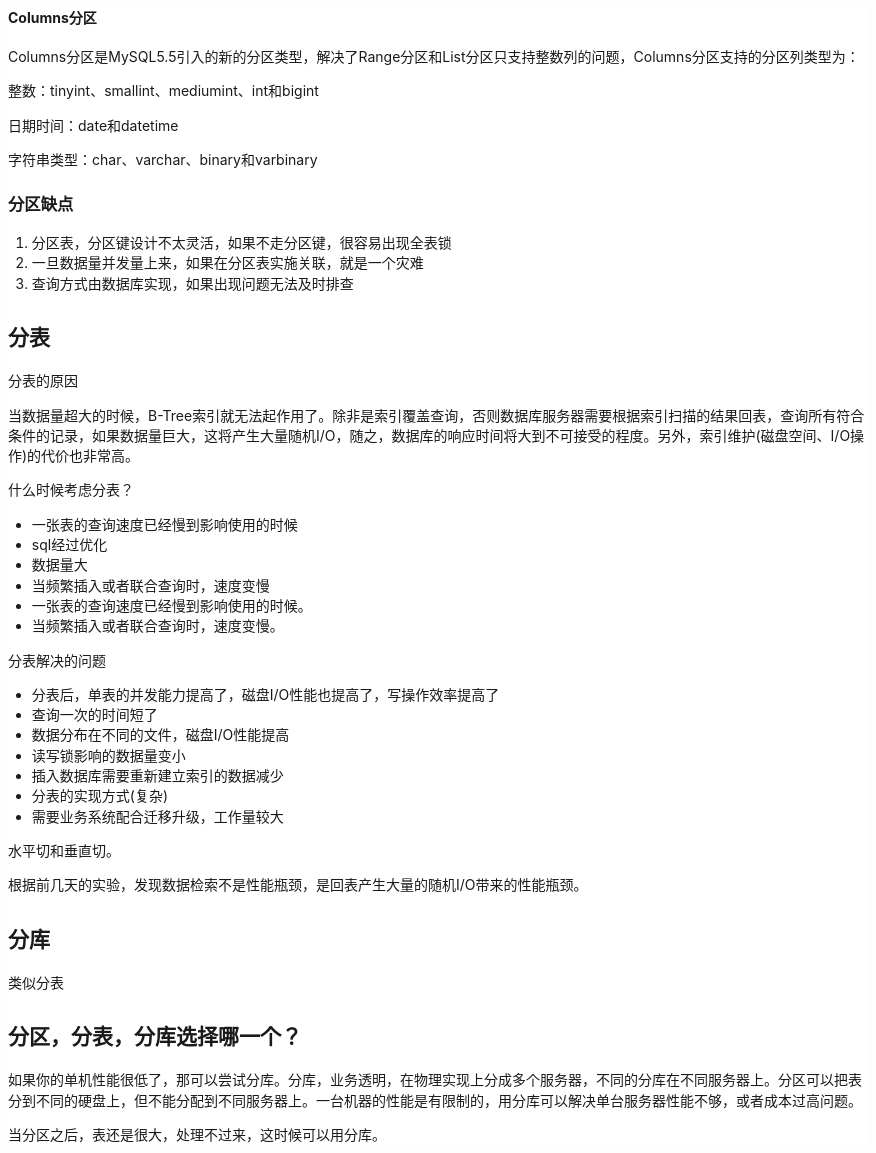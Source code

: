 #### Columns分区

Columns分区是MySQL5.5引入的新的分区类型，解决了Range分区和List分区只支持整数列的问题，Columns分区支持的分区列类型为：

整数：tinyint、smallint、mediumint、int和bigint

日期时间：date和datetime

字符串类型：char、varchar、binary和varbinary

### 分区缺点

1. 分区表，分区键设计不太灵活，如果不走分区键，很容易出现全表锁
2. 一旦数据量并发量上来，如果在分区表实施关联，就是一个灾难
3. 查询方式由数据库实现，如果出现问题无法及时排查

## 分表

分表的原因

当数据量超大的时候，B-Tree索引就无法起作用了。除非是索引覆盖查询，否则数据库服务器需要根据索引扫描的结果回表，查询所有符合条件的记录，如果数据量巨大，这将产生大量随机I/O，随之，数据库的响应时间将大到不可接受的程度。另外，索引维护(磁盘空间、I/O操作)的代价也非常高。

什么时候考虑分表？

- 一张表的查询速度已经慢到影响使用的时候
-  sql经过优化
- 数据量大
- 当频繁插入或者联合查询时，速度变慢
-  一张表的查询速度已经慢到影响使用的时候。
- 当频繁插入或者联合查询时，速度变慢。

分表解决的问题

- 分表后，单表的并发能力提高了，磁盘I/O性能也提高了，写操作效率提高了
- 查询一次的时间短了
- 数据分布在不同的文件，磁盘I/O性能提高
- 读写锁影响的数据量变小
- 插入数据库需要重新建立索引的数据减少
- 分表的实现方式(复杂)
- 需要业务系统配合迁移升级，工作量较大

水平切和垂直切。

根据前几天的实验，发现数据检索不是性能瓶颈，是回表产生大量的随机I/O带来的性能瓶颈。

## 分库

类似分表

## 分区，分表，分库选择哪一个？

如果你的单机性能很低了，那可以尝试分库。分库，业务透明，在物理实现上分成多个服务器，不同的分库在不同服务器上。分区可以把表分到不同的硬盘上，但不能分配到不同服务器上。一台机器的性能是有限制的，用分库可以解决单台服务器性能不够，或者成本过高问题。

当分区之后，表还是很大，处理不过来，这时候可以用分库。
